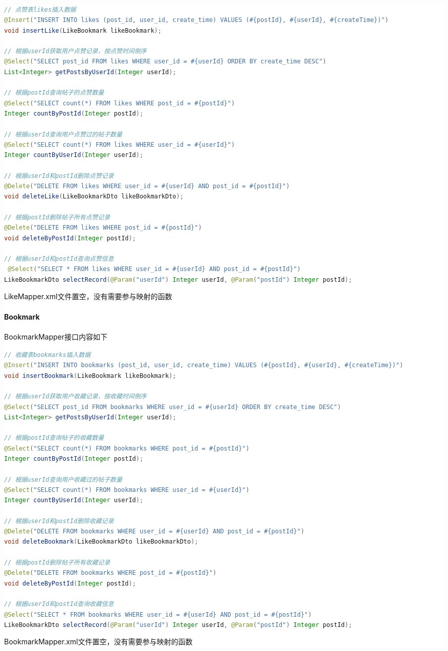 ```java
// 点赞表likes插入数据
@Insert("INSERT INTO likes (post_id, user_id, create_time) VALUES (#{postId}, #{userId}, #{createTime})")
void insertLike(LikeBookmark likeBookmark);

// 根据userId获取用户点赞记录，按点赞时间倒序
@Select("SELECT post_id FROM likes WHERE user_id = #{userId} ORDER BY create_time DESC")
List<Integer> getPostsByUserId(Integer userId);

// 根据postId查询帖子的点赞数量
@Select("SELECT count(*) FROM likes WHERE post_id = #{postId}")
Integer countByPostId(Integer postId);

// 根据userId查询用户点赞过的帖子数量
@Select("SELECT count(*) FROM likes WHERE user_id = #{userId}")
Integer countByUserId(Integer userId);

// 根据userId和postId删除点赞记录
@Delete("DELETE FROM likes WHERE user_id = #{userId} AND post_id = #{postId}")
void deleteLike(LikeBookmarkDto likeBookmarkDto);

// 根据postId删除帖子所有点赞记录
@Delete("DELETE FROM likes WHERE post_id = #{postId}")
void deleteByPostId(Integer postId);

// 根据userId和postId查询点赞信息
 @Select("SELECT * FROM likes WHERE user_id = #{userId} AND post_id = #{postId}")
LikeBookmarkDto selectRecord(@Param("userId") Integer userId, @Param("postId") Integer postId);
```
LikeMapper.xml文件置空，没有需要参与映射的函数
#### Bookmark
BookmarkMapper接口内容如下
```java
// 收藏表bookmarks插入数据
@Insert("INSERT INTO bookmarks (post_id, user_id, create_time) VALUES (#{postId}, #{userId}, #{createTime})")
void insertBookmark(LikeBookmark likeBookmark);

// 根据userId获取用户收藏记录，按收藏时间倒序
@Select("SELECT post_id FROM bookmarks WHERE user_id = #{userId} ORDER BY create_time DESC")
List<Integer> getPostsByUserId(Integer userId);

// 根据postId查询帖子的收藏数量
@Select("SELECT count(*) FROM bookmarks WHERE post_id = #{postId}")
Integer countByPostId(Integer postId);

// 根据userId查询用户收藏过的帖子数量
@Select("SELECT count(*) FROM bookmarks WHERE user_id = #{userId}")
Integer countByUserId(Integer userId);

// 根据userId和postId删除收藏记录
@Delete("DELETE FROM bookmarks WHERE user_id = #{userId} AND post_id = #{postId}")
void deleteBookmark(LikeBookmarkDto likeBookmarkDto);

// 根据postId删除帖子所有收藏记录
@Delete("DELETE FROM bookmarks WHERE post_id = #{postId}")
void deleteByPostId(Integer postId);

// 根据userId和postId查询收藏信息
@Select("SELECT * FROM bookmarks WHERE user_id = #{userId} AND post_id = #{postId}")
LikeBookmarkDto selectRecord(@Param("userId") Integer userId, @Param("postId") Integer postId);
```
BookmarkMapper.xml文件置空，没有需要参与映射的函数